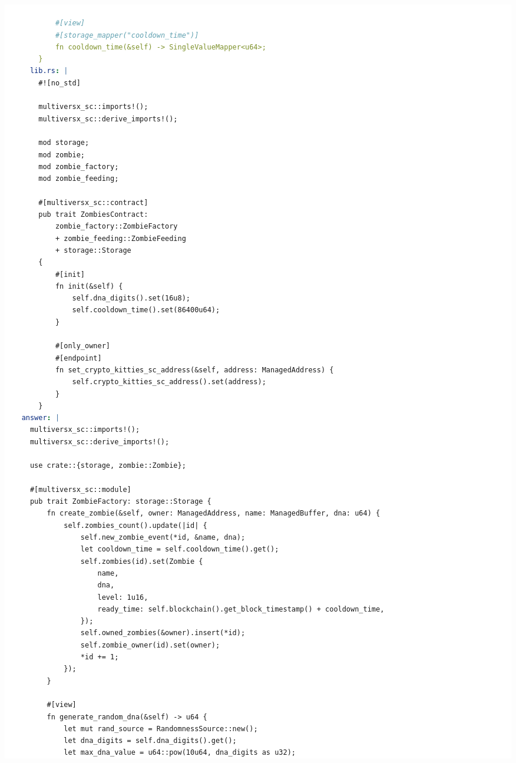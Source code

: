```yaml

            #[view]
            #[storage_mapper("cooldown_time")]
            fn cooldown_time(&self) -> SingleValueMapper<u64>;
        }
      lib.rs: |
        #![no_std]

        multiversx_sc::imports!();
        multiversx_sc::derive_imports!();

        mod storage;
        mod zombie;
        mod zombie_factory;
        mod zombie_feeding;

        #[multiversx_sc::contract]
        pub trait ZombiesContract:
            zombie_factory::ZombieFactory
            + zombie_feeding::ZombieFeeding
            + storage::Storage
        {
            #[init]
            fn init(&self) {
                self.dna_digits().set(16u8);
                self.cooldown_time().set(86400u64);
            }

            #[only_owner]
            #[endpoint]
            fn set_crypto_kitties_sc_address(&self, address: ManagedAddress) {
                self.crypto_kitties_sc_address().set(address);
            }
        }
    answer: |
      multiversx_sc::imports!();
      multiversx_sc::derive_imports!();

      use crate::{storage, zombie::Zombie};

      #[multiversx_sc::module]
      pub trait ZombieFactory: storage::Storage {
          fn create_zombie(&self, owner: ManagedAddress, name: ManagedBuffer, dna: u64) {
              self.zombies_count().update(|id| {
                  self.new_zombie_event(*id, &name, dna);
                  let cooldown_time = self.cooldown_time().get();
                  self.zombies(id).set(Zombie {
                      name,
                      dna,
                      level: 1u16,
                      ready_time: self.blockchain().get_block_timestamp() + cooldown_time,
                  });
                  self.owned_zombies(&owner).insert(*id);
                  self.zombie_owner(id).set(owner);
                  *id += 1;
              });
          }

          #[view]
          fn generate_random_dna(&self) -> u64 {
              let mut rand_source = RandomnessSource::new();
              let dna_digits = self.dna_digits().get();
              let max_dna_value = u64::pow(10u64, dna_digits as u32);
```